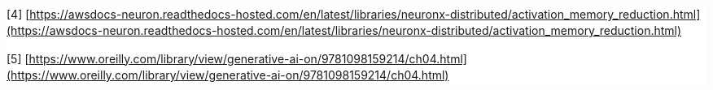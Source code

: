 [4] [https://awsdocs-neuron.readthedocs-hosted.com/en/latest/libraries/neuronx-distributed/activation_memory_reduction.html](https://awsdocs-neuron.readthedocs-hosted.com/en/latest/libraries/neuronx-distributed/activation_memory_reduction.html)

[5] [https://www.oreilly.com/library/view/generative-ai-on/9781098159214/ch04.html](https://www.oreilly.com/library/view/generative-ai-on/9781098159214/ch04.html)
